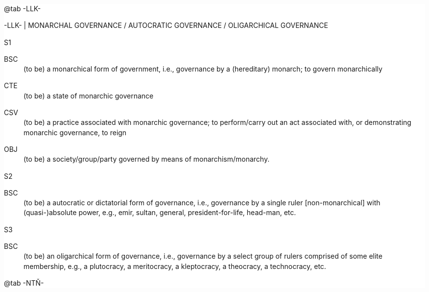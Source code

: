 @tab -LLK-

-LLK- | <tooltip label="MONARCHAL GOVERNANCE / AUTOCRATIC GOVERNANCE / OLIGARCHICAL GOVERNANCE">MONARCHAL GOVERNANCE / AUTOCRATIC GOVERNANCE / OLIGARCHICAL GOVERNANCE</tooltip>

<abbr>S1</abbr>

<div class="indent">

<dl>
    <dt><abbr>BSC</abbr></dt>
    <dd>(to be) a monarchical form of government, i.e., governance by a (hereditary) monarch; to govern monarchically</dd>
</dl>
<dl>
    <dt><abbr>CTE</abbr></dt>
    <dd>(to be) a state of monarchic governance</dd>
</dl>
<dl>
    <dt><abbr>CSV</abbr></dt>
    <dd>(to be) a practice associated with monarchic governance; to perform/carry out an act associated with, or demonstrating monarchic governance, to reign</dd>
</dl>
<dl>
    <dt><abbr>OBJ</abbr></dt>
    <dd>(to be) a society/group/party governed by means of monarchism/monarchy.</dd>
</dl>

</div>

<abbr>S2</abbr>

<div class="indent">

<dl>
    <dt><abbr>BSC</abbr></dt>
    <dd>(to be) a autocratic or dictatorial form of governance, i.e., governance by a single ruler [non-monarchical] with (quasi-)absolute power, e.g., emir, sultan, general, president-for-life, head-man, etc.</dd>
</dl>

</div>

<abbr>S3</abbr>

<div class="indent">

<dl>
    <dt><abbr>BSC</abbr></dt>
    <dd>(to be) an oligarchical form of governance, i.e., governance by a select group of rulers comprised of some elite membership, e.g., a plutocracy, a meritocracy, a kleptocracy, a theocracy, a technocracy, etc.</dd>
</dl>

</div>

@tab -NTŇ-
